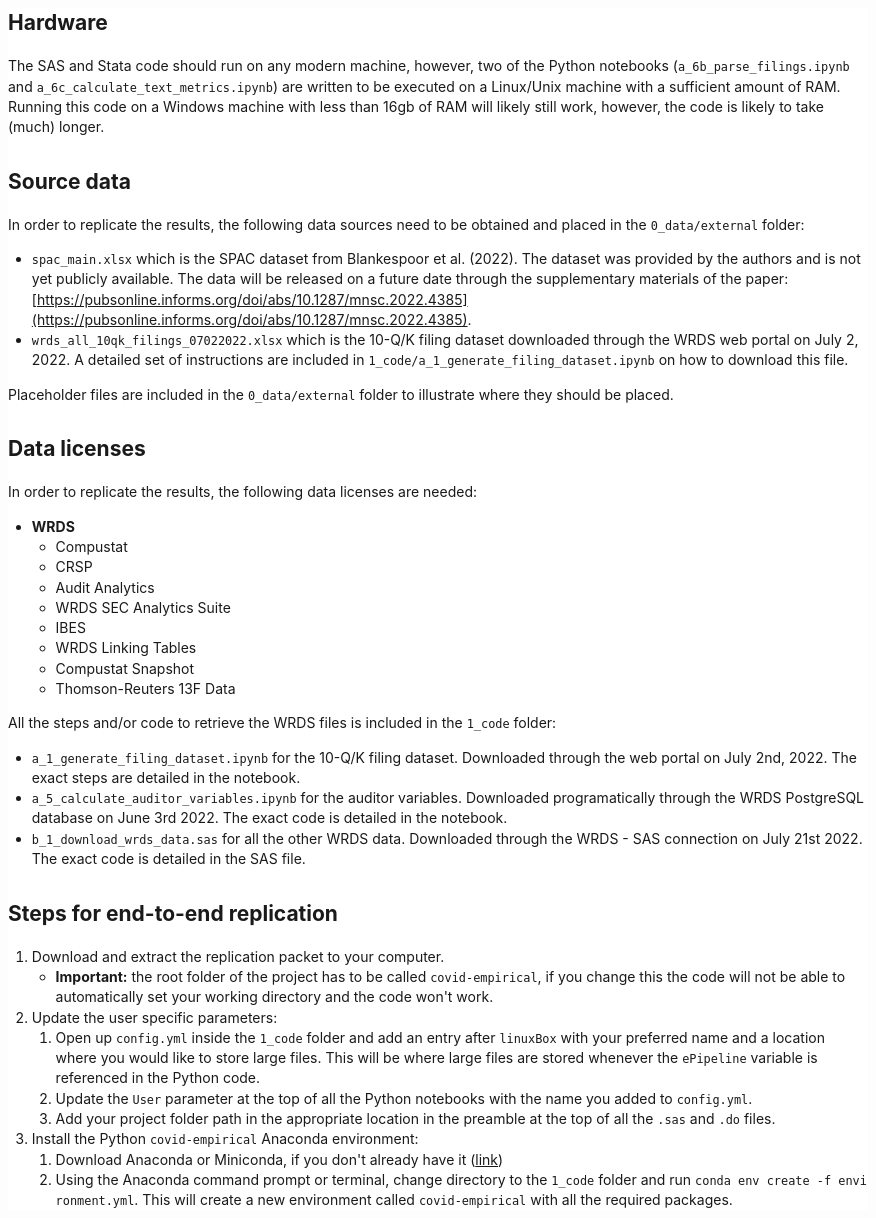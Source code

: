 ## Hardware

The SAS and Stata code should run on any modern machine, however, two of the Python notebooks (`a_6b_parse_filings.ipynb` and `a_6c_calculate_text_metrics.ipynb`) are written to be executed on a Linux/Unix machine with a sufficient amount of RAM. Running this code on a Windows machine with less than 16gb of RAM will likely still work, however, the code is likely to take (much) longer. 

## Source data

In order to replicate the results, the following data sources need to be obtained and placed in the `0_data/external` folder:

- `spac_main.xlsx` which is the SPAC dataset from Blankespoor et al. (2022). The dataset was provided by the authors and is not yet publicly available. The data will be released on a future date through the supplementary materials of the paper: [https://pubsonline.informs.org/doi/abs/10.1287/mnsc.2022.4385](https://pubsonline.informs.org/doi/abs/10.1287/mnsc.2022.4385).
- `wrds_all_10qk_filings_07022022.xlsx` which is the 10-Q/K filing dataset downloaded through the WRDS web portal on July 2, 2022. A detailed set of instructions are included in `1_code/a_1_generate_filing_dataset.ipynb` on how to download this file. 

Placeholder files are included in the `0_data/external` folder to illustrate where they should be placed.

## Data licenses

In order to replicate the results, the following data licenses are needed:

- **WRDS**
	- Compustat
	- CRSP
	- Audit Analytics
    - WRDS SEC Analytics Suite
    - IBES
    - WRDS Linking Tables
    - Compustat Snapshot
    - Thomson-Reuters 13F Data

All the steps and/or code to retrieve the WRDS files is included in the `1_code` folder:
 
- `a_1_generate_filing_dataset.ipynb` for the 10-Q/K filing dataset. Downloaded through the web portal on July 2nd, 2022. The exact steps are detailed in the notebook.
- `a_5_calculate_auditor_variables.ipynb` for the auditor variables. Downloaded programatically through the WRDS PostgreSQL database on June 3rd 2022. The exact code is detailed in the notebook. 
- `b_1_download_wrds_data.sas` for all the other WRDS data. Downloaded through the WRDS - SAS connection on July 21st 2022. The exact code is detailed in the SAS file.

## Steps for end-to-end replication

1. Download and extract the replication packet to your computer.
	- **Important:** the root folder of the project has to be called `covid-empirical`, if you change this the code will not be able to automatically set your working directory and the code won't work.
2. Update the user specific parameters:
	1. Open up `config.yml` inside the `1_code` folder and add an entry after `linuxBox` with your preferred name and a location where you would like to store large files. This will be where large files are stored whenever the `ePipeline` variable is referenced in the Python code. 
	2. Update the `User` parameter at the top of all the Python notebooks with the name you added to `config.yml`. 
	3. Add your project folder path in the appropriate location in the preamble at the top of all the `.sas` and `.do` files.
3. Install the Python `covid-empirical` Anaconda environment:
    1. Download Anaconda or Miniconda, if you don't already have it ([link](https://www.anaconda.com/products/distribution))
	2. Using the Anaconda command prompt or terminal, change directory to the `1_code` folder and run `conda env create -f environment.yml`. This will create a new environment called `covid-empirical` with all the required packages.